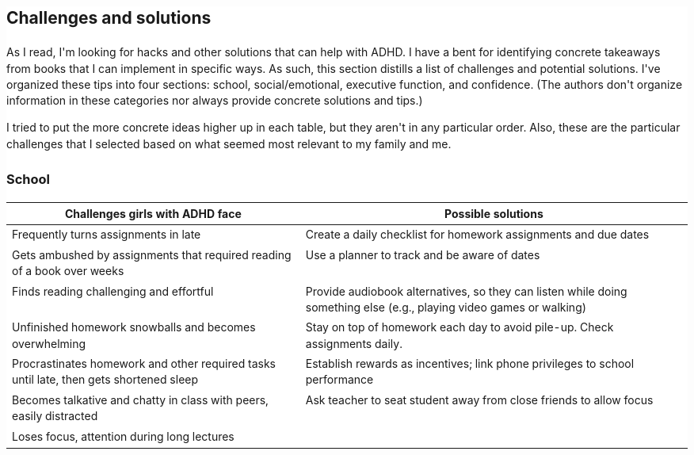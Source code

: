 ## Challenges and solutions

As I read, I'm looking for hacks and other solutions that can help with ADHD. I have a bent for identifying concrete takeaways from books that I can implement in specific ways. As such, this section distills a list of challenges and potential solutions. I've organized these tips into four sections: school, social/emotional, executive function, and confidence. (The authors don't organize information in these categories nor always provide concrete solutions and tips.)

I tried to put the more concrete ideas higher up in each table, but they aren't in any particular order. Also, these are the particular challenges that I selected based on what seemed most relevant to my family and me.

### School

<table>
  <thead>
  <tr>
   <th><strong>Challenges girls with ADHD face</strong>
   </th>
   <th><strong>Possible solutions</strong>
   </th>
  </tr>
  </thead>
  <tbody>
  <tr>
   <td>Frequently turns assignments in late
   </td>
   <td>Create a daily checklist for homework assignments and due dates
   </td>
  </tr>
  <tr>
   <td>Gets ambushed by assignments that required reading of a book over weeks
   </td>
   <td>Use a planner to track and be aware of dates
   </td>
  </tr>
  <tr>
   <td>Finds reading challenging and effortful
   </td>
   <td>Provide audiobook alternatives, so they can listen while doing something else (e.g., playing video games or walking)
   </td>
  </tr>
  <tr>
   <td>Unfinished homework snowballs and becomes overwhelming
   </td>
   <td>Stay on top of homework each day to avoid pile-up. Check assignments daily.
   </td>
  </tr>
  <tr>
   <td>Procrastinates homework and other required tasks until late, then gets shortened sleep
   </td>
   <td>Establish rewards as incentives; link phone privileges to school performance
   </td>
  </tr>
  <tr>
   <td>Becomes talkative and chatty in class with peers, easily distracted
   </td>
   <td>Ask teacher to seat student away from close friends to allow focus
   </td>
  </tr>
  <tr>
   <td>Loses focus, attention during long lectures
   </td>